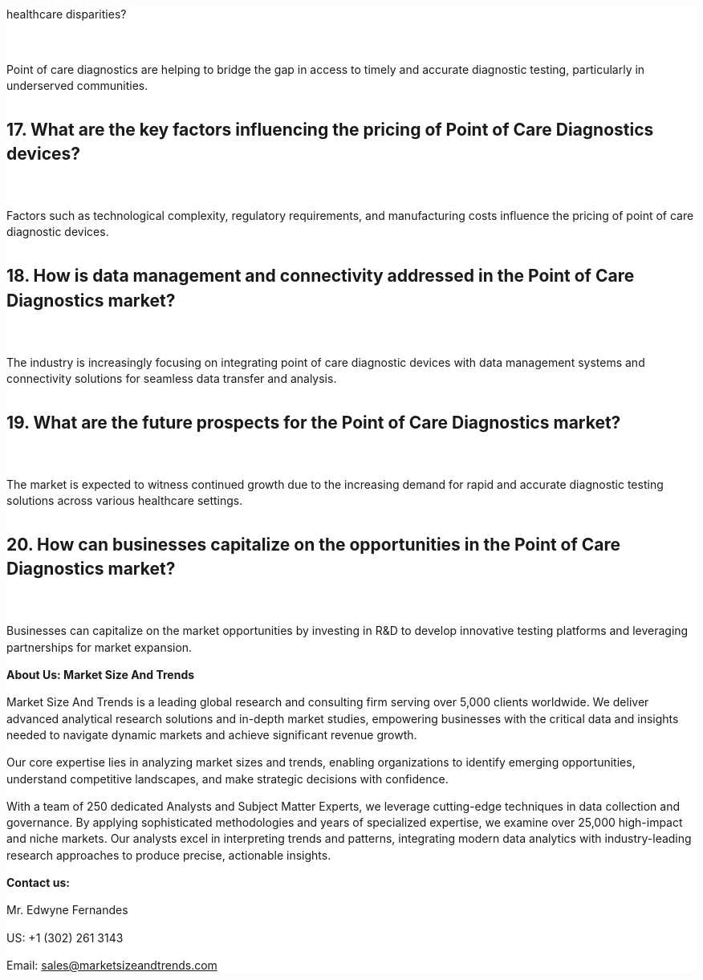 healthcare disparities?</h2><p>&nbsp;</p><p>Point of care diagnostics are helping to bridge the gap in access to timely and accurate diagnostic testing, particularly in underserved communities.</p><h2>17. What are the key factors influencing the pricing of Point of Care Diagnostics devices?</h2><p>&nbsp;</p><p>Factors such as technological complexity, regulatory requirements, and manufacturing costs influence the pricing of point of care diagnostic devices.</p><h2>18. How is data management and connectivity addressed in the Point of Care Diagnostics market?</h2><p>&nbsp;</p><p>The industry is increasingly focusing on integrating point of care diagnostic devices with data management systems and connectivity solutions for seamless data transfer and analysis.</p><h2>19. What are the future prospects for the Point of Care Diagnostics market?</h2><p>&nbsp;</p><p>The market is expected to witness continued growth due to the increasing demand for rapid and accurate diagnostic testing solutions across various healthcare settings.</p><h2>20. How can businesses capitalize on the opportunities in the Point of Care Diagnostics market?</h2><p>&nbsp;</p><p>Businesses can capitalize on the market opportunities by investing in R&D to develop innovative testing platforms and leveraging partnerships for market expansion.</p></body></html></p><p><strong>About Us:&nbsp;Market Size And Trends</strong></p><p>Market Size And Trends&nbsp;is a leading global research and consulting firm serving over 5,000 clients worldwide. We deliver advanced analytical research solutions and in-depth market studies, empowering businesses with the critical data and insights needed to navigate dynamic markets and achieve significant revenue growth.</p><p>Our core expertise lies in analyzing market sizes and trends, enabling organizations to identify emerging opportunities, understand competitive landscapes, and make strategic decisions with confidence.</p><p>With a team of 250 dedicated Analysts and Subject Matter Experts, we leverage cutting-edge techniques in data collection and governance. By applying sophisticated methodologies and years of specialized expertise, we examine over 25,000 high-impact and niche markets. Our analysts excel in interpreting trends and patterns, integrating modern data analytics with industry-leading research approaches to produce precise, actionable insights.</p><p><strong>Contact us:</strong></p><p>Mr. Edwyne Fernandes</p><p>US: +1 (302) 261 3143</p><p>Email: <a href="mailto:sales@marketsizeandtrends.com">sales@marketsizeandtrends.com</a>&nbsp;</p>
